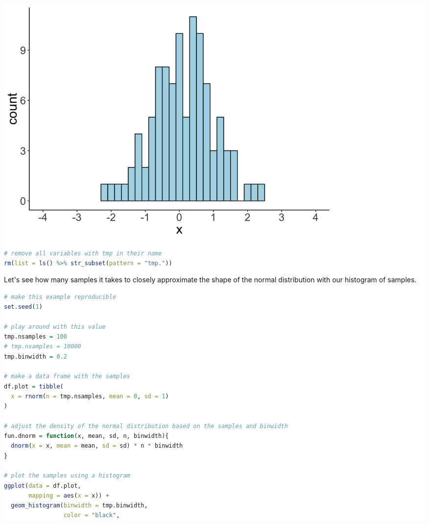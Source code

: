 <img src="07-simulation1_files/figure-html/simulation1-08-1.png" width="672" />

```r
# remove all variables with tmp in their name 
rm(list = ls() %>% str_subset(pattern = "tmp."))
```

Let's see how many samples it takes to closely approximate the shape of the normal distribution with our histogram of samples. 


```r
# make this example reproducible 
set.seed(1)

# play around with this value
tmp.nsamples = 100
# tmp.nsamples = 10000
tmp.binwidth = 0.2

# make a data frame with the samples
df.plot = tibble(
  x = rnorm(n = tmp.nsamples, mean = 0, sd = 1)
) 

# adjust the density of the normal distribution based on the samples and binwidth 
fun.dnorm = function(x, mean, sd, n, binwidth){
  dnorm(x = x, mean = mean, sd = sd) * n * binwidth
}

# plot the samples using a histogram 
ggplot(data = df.plot,
       mapping = aes(x = x)) +
  geom_histogram(binwidth = tmp.binwidth,
                 color = "black",
```